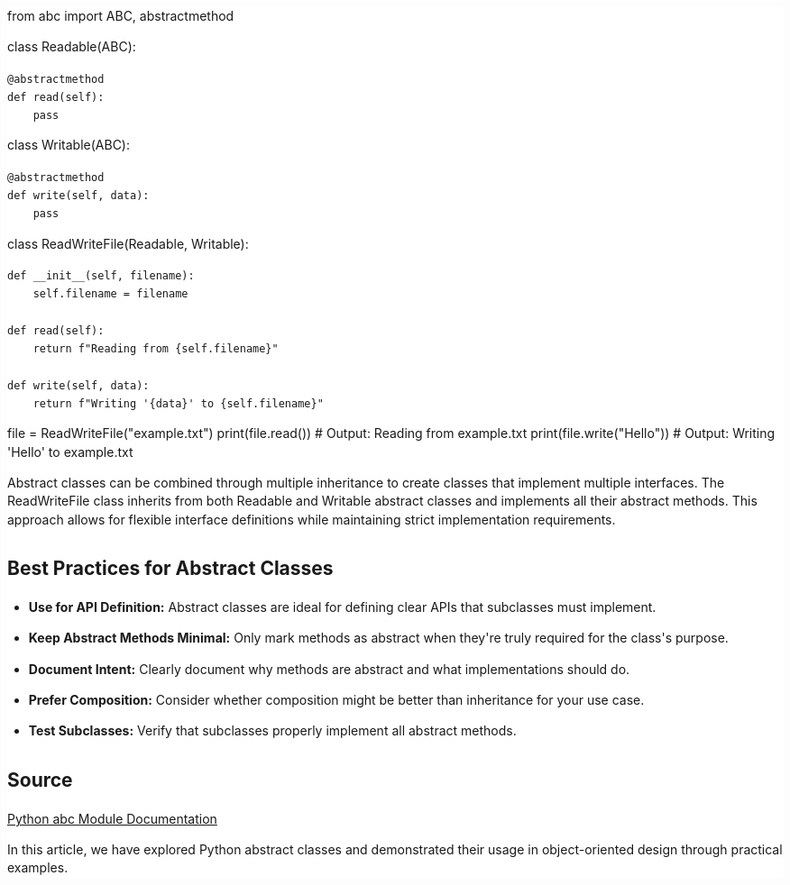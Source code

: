 
from abc import ABC, abstractmethod

class Readable(ABC):

    @abstractmethod
    def read(self):
        pass

class Writable(ABC):

    @abstractmethod
    def write(self, data):
        pass

class ReadWriteFile(Readable, Writable):

    def __init__(self, filename):
        self.filename = filename

    def read(self):
        return f"Reading from {self.filename}"

    def write(self, data):
        return f"Writing '{data}' to {self.filename}"

file = ReadWriteFile("example.txt")
print(file.read())            # Output: Reading from example.txt
print(file.write("Hello"))   # Output: Writing 'Hello' to example.txt

Abstract classes can be combined through multiple inheritance to create classes
that implement multiple interfaces. The ReadWriteFile class inherits
from both Readable and Writable abstract classes and
implements all their abstract methods. This approach allows for flexible interface
definitions while maintaining strict implementation requirements.

## Best Practices for Abstract Classes

- **Use for API Definition:** Abstract classes are ideal for defining clear APIs that subclasses must implement.

- **Keep Abstract Methods Minimal:** Only mark methods as abstract when they're truly required for the class's purpose.

- **Document Intent:** Clearly document why methods are abstract and what implementations should do.

- **Prefer Composition:** Consider whether composition might be better than inheritance for your use case.

- **Test Subclasses:** Verify that subclasses properly implement all abstract methods.

## Source

[Python abc Module Documentation](https://docs.python.org/3/library/abc.html)

In this article, we have explored Python abstract classes and demonstrated their
usage in object-oriented design through practical examples.

